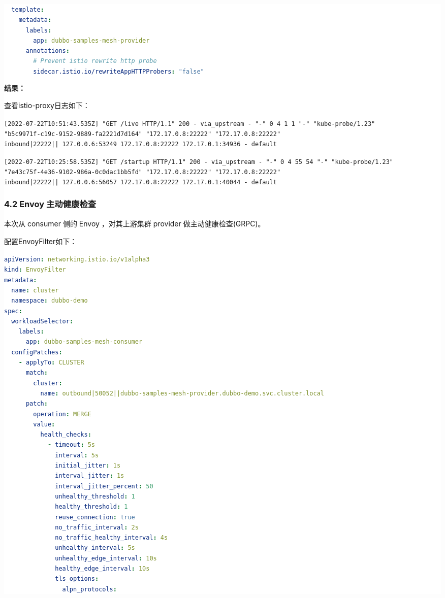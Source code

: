 ```yaml
  template:
    metadata:
      labels:
        app: dubbo-samples-mesh-provider
      annotations:
        # Prevent istio rewrite http probe
        sidecar.istio.io/rewriteAppHTTPProbers: "false"
```

**结果：**

查看istio-proxy日志如下：

```shell
[2022-07-22T10:51:43.535Z] "GET /live HTTP/1.1" 200 - via_upstream - "-" 0 4 1 1 "-" "kube-probe/1.23" 
"b5c9971f-c19c-9152-9889-fa2221d7d164" "172.17.0.8:22222" "172.17.0.8:22222"
inbound|22222|| 127.0.0.6:53249 172.17.0.8:22222 172.17.0.1:34936 - default
```

```shell
[2022-07-22T10:25:58.535Z] "GET /startup HTTP/1.1" 200 - via_upstream - "-" 0 4 55 54 "-" "kube-probe/1.23"
"7e43c75f-4e36-9102-986a-0c0dac1bb5fd" "172.17.0.8:22222" "172.17.0.8:22222"
inbound|22222|| 127.0.0.6:56057 172.17.0.8:22222 172.17.0.1:40044 - default
```

<h3 id="health_check_envoy">4.2 Envoy 主动健康检查</h3>

本次从 consumer 侧的 Envoy ，对其上游集群 provider 做主动健康检查(GRPC)。

配置EnvoyFilter如下：

```yaml
apiVersion: networking.istio.io/v1alpha3
kind: EnvoyFilter
metadata:
  name: cluster
  namespace: dubbo-demo
spec:
  workloadSelector:
    labels:
      app: dubbo-samples-mesh-consumer
  configPatches:
    - applyTo: CLUSTER
      match:
        cluster:
          name: outbound|50052||dubbo-samples-mesh-provider.dubbo-demo.svc.cluster.local
      patch:
        operation: MERGE
        value:
          health_checks:
            - timeout: 5s
              interval: 5s
              initial_jitter: 1s
              interval_jitter: 1s
              interval_jitter_percent: 50
              unhealthy_threshold: 1
              healthy_threshold: 1
              reuse_connection: true
              no_traffic_interval: 2s
              no_traffic_healthy_interval: 4s
              unhealthy_interval: 5s
              unhealthy_edge_interval: 10s
              healthy_edge_interval: 10s
              tls_options:
                alpn_protocols:
```